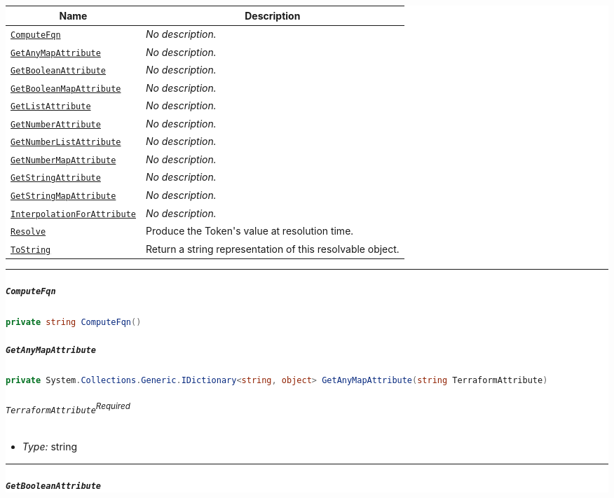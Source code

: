 | **Name** | **Description** |
| --- | --- |
| <code><a href="#@cdktf/provider-snowflake.accountRole.AccountRoleShowOutputOutputReference.computeFqn">ComputeFqn</a></code> | *No description.* |
| <code><a href="#@cdktf/provider-snowflake.accountRole.AccountRoleShowOutputOutputReference.getAnyMapAttribute">GetAnyMapAttribute</a></code> | *No description.* |
| <code><a href="#@cdktf/provider-snowflake.accountRole.AccountRoleShowOutputOutputReference.getBooleanAttribute">GetBooleanAttribute</a></code> | *No description.* |
| <code><a href="#@cdktf/provider-snowflake.accountRole.AccountRoleShowOutputOutputReference.getBooleanMapAttribute">GetBooleanMapAttribute</a></code> | *No description.* |
| <code><a href="#@cdktf/provider-snowflake.accountRole.AccountRoleShowOutputOutputReference.getListAttribute">GetListAttribute</a></code> | *No description.* |
| <code><a href="#@cdktf/provider-snowflake.accountRole.AccountRoleShowOutputOutputReference.getNumberAttribute">GetNumberAttribute</a></code> | *No description.* |
| <code><a href="#@cdktf/provider-snowflake.accountRole.AccountRoleShowOutputOutputReference.getNumberListAttribute">GetNumberListAttribute</a></code> | *No description.* |
| <code><a href="#@cdktf/provider-snowflake.accountRole.AccountRoleShowOutputOutputReference.getNumberMapAttribute">GetNumberMapAttribute</a></code> | *No description.* |
| <code><a href="#@cdktf/provider-snowflake.accountRole.AccountRoleShowOutputOutputReference.getStringAttribute">GetStringAttribute</a></code> | *No description.* |
| <code><a href="#@cdktf/provider-snowflake.accountRole.AccountRoleShowOutputOutputReference.getStringMapAttribute">GetStringMapAttribute</a></code> | *No description.* |
| <code><a href="#@cdktf/provider-snowflake.accountRole.AccountRoleShowOutputOutputReference.interpolationForAttribute">InterpolationForAttribute</a></code> | *No description.* |
| <code><a href="#@cdktf/provider-snowflake.accountRole.AccountRoleShowOutputOutputReference.resolve">Resolve</a></code> | Produce the Token's value at resolution time. |
| <code><a href="#@cdktf/provider-snowflake.accountRole.AccountRoleShowOutputOutputReference.toString">ToString</a></code> | Return a string representation of this resolvable object. |

---

##### `ComputeFqn` <a name="ComputeFqn" id="@cdktf/provider-snowflake.accountRole.AccountRoleShowOutputOutputReference.computeFqn"></a>

```csharp
private string ComputeFqn()
```

##### `GetAnyMapAttribute` <a name="GetAnyMapAttribute" id="@cdktf/provider-snowflake.accountRole.AccountRoleShowOutputOutputReference.getAnyMapAttribute"></a>

```csharp
private System.Collections.Generic.IDictionary<string, object> GetAnyMapAttribute(string TerraformAttribute)
```

###### `TerraformAttribute`<sup>Required</sup> <a name="TerraformAttribute" id="@cdktf/provider-snowflake.accountRole.AccountRoleShowOutputOutputReference.getAnyMapAttribute.parameter.terraformAttribute"></a>

- *Type:* string

---

##### `GetBooleanAttribute` <a name="GetBooleanAttribute" id="@cdktf/provider-snowflake.accountRole.AccountRoleShowOutputOutputReference.getBooleanAttribute"></a>

